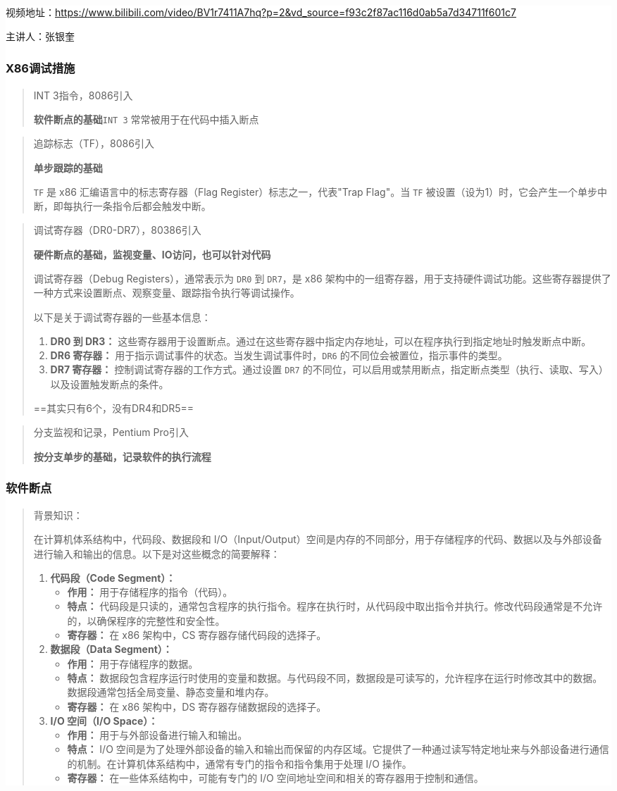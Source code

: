 视频地址：https://www.bilibili.com/video/BV1r7411A7hq?p=2&vd_source=f93c2f87ac116d0ab5a7d34711f601c7

主讲人：张银奎

### X86调试措施

> INT 3指令，8086引入
>
> **软件断点的基础**`INT 3` 常常被用于在代码中插入断点

> 追踪标志（TF），8086引入
>
> **单步跟踪的基础**
>
> `TF` 是 x86 汇编语言中的标志寄存器（Flag Register）标志之一，代表"Trap Flag"。当 `TF` 被设置（设为1）时，它会产生一个单步中断，即每执行一条指令后都会触发中断。

> 调试寄存器（DR0-DR7），80386引入
>
> **硬件断点的基础，监视变量、IO访问，也可以针对代码**
>
> 调试寄存器（Debug Registers），通常表示为 `DR0` 到 `DR7`，是 x86 架构中的一组寄存器，用于支持硬件调试功能。这些寄存器提供了一种方式来设置断点、观察变量、跟踪指令执行等调试操作。
>
> 以下是关于调试寄存器的一些基本信息：
>
> 1. **DR0 到 DR3：** 这些寄存器用于设置断点。通过在这些寄存器中指定内存地址，可以在程序执行到指定地址时触发断点中断。
> 2. **DR6 寄存器：** 用于指示调试事件的状态。当发生调试事件时，`DR6` 的不同位会被置位，指示事件的类型。
> 3. **DR7 寄存器：** 控制调试寄存器的工作方式。通过设置 `DR7` 的不同位，可以启用或禁用断点，指定断点类型（执行、读取、写入）以及设置触发断点的条件。
>
> ==其实只有6个，没有DR4和DR5==

> 分支监视和记录，Pentium Pro引入
>
> **按分支单步的基础，记录软件的执行流程**





### 软件断点

> 背景知识：
>
> 在计算机体系结构中，代码段、数据段和 I/O（Input/Output）空间是内存的不同部分，用于存储程序的代码、数据以及与外部设备进行输入和输出的信息。以下是对这些概念的简要解释：
>
> 1. **代码段（Code Segment）：**
>    - **作用：** 用于存储程序的指令（代码）。
>    - **特点：** 代码段是只读的，通常包含程序的执行指令。程序在执行时，从代码段中取出指令并执行。修改代码段通常是不允许的，以确保程序的完整性和安全性。
>    - **寄存器：** 在 x86 架构中，CS 寄存器存储代码段的选择子。
> 2. **数据段（Data Segment）：**
>    - **作用：** 用于存储程序的数据。
>    - **特点：** 数据段包含程序运行时使用的变量和数据。与代码段不同，数据段是可读写的，允许程序在运行时修改其中的数据。数据段通常包括全局变量、静态变量和堆内存。
>    - **寄存器：** 在 x86 架构中，DS 寄存器存储数据段的选择子。
> 3. **I/O 空间（I/O Space）：**
>    - **作用：** 用于与外部设备进行输入和输出。
>    - **特点：** I/O 空间是为了处理外部设备的输入和输出而保留的内存区域。它提供了一种通过读写特定地址来与外部设备进行通信的机制。在计算机体系结构中，通常有专门的指令和指令集用于处理 I/O 操作。
>    - **寄存器：** 在一些体系结构中，可能有专门的 I/O 空间地址空间和相关的寄存器用于控制和通信。
